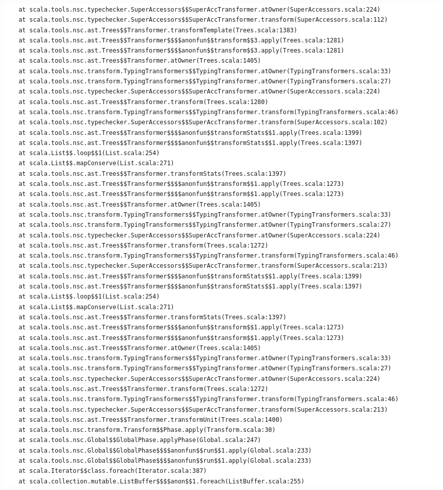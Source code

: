         at scala.tools.nsc.typechecker.SuperAccessors$$SuperAccTransformer.atOwner(SuperAccessors.scala:224)
        at scala.tools.nsc.typechecker.SuperAccessors$$SuperAccTransformer.transform(SuperAccessors.scala:112)
        at scala.tools.nsc.ast.Trees$$Transformer.transformTemplate(Trees.scala:1383)
        at scala.tools.nsc.ast.Trees$$Transformer$$$$anonfun$$transform$$3.apply(Trees.scala:1281)
        at scala.tools.nsc.ast.Trees$$Transformer$$$$anonfun$$transform$$3.apply(Trees.scala:1281)
        at scala.tools.nsc.ast.Trees$$Transformer.atOwner(Trees.scala:1405)
        at scala.tools.nsc.transform.TypingTransformers$$TypingTransformer.atOwner(TypingTransformers.scala:33)
        at scala.tools.nsc.transform.TypingTransformers$$TypingTransformer.atOwner(TypingTransformers.scala:27)
        at scala.tools.nsc.typechecker.SuperAccessors$$SuperAccTransformer.atOwner(SuperAccessors.scala:224)
        at scala.tools.nsc.ast.Trees$$Transformer.transform(Trees.scala:1280)
        at scala.tools.nsc.transform.TypingTransformers$$TypingTransformer.transform(TypingTransformers.scala:46)
        at scala.tools.nsc.typechecker.SuperAccessors$$SuperAccTransformer.transform(SuperAccessors.scala:102)
        at scala.tools.nsc.ast.Trees$$Transformer$$$$anonfun$$transformStats$$1.apply(Trees.scala:1399)
        at scala.tools.nsc.ast.Trees$$Transformer$$$$anonfun$$transformStats$$1.apply(Trees.scala:1397)
        at scala.List$$.loop$$1(List.scala:254)
        at scala.List$$.mapConserve(List.scala:271)
        at scala.tools.nsc.ast.Trees$$Transformer.transformStats(Trees.scala:1397)
        at scala.tools.nsc.ast.Trees$$Transformer$$$$anonfun$$transform$$1.apply(Trees.scala:1273)
        at scala.tools.nsc.ast.Trees$$Transformer$$$$anonfun$$transform$$1.apply(Trees.scala:1273)
        at scala.tools.nsc.ast.Trees$$Transformer.atOwner(Trees.scala:1405)
        at scala.tools.nsc.transform.TypingTransformers$$TypingTransformer.atOwner(TypingTransformers.scala:33)
        at scala.tools.nsc.transform.TypingTransformers$$TypingTransformer.atOwner(TypingTransformers.scala:27)
        at scala.tools.nsc.typechecker.SuperAccessors$$SuperAccTransformer.atOwner(SuperAccessors.scala:224)
        at scala.tools.nsc.ast.Trees$$Transformer.transform(Trees.scala:1272)
        at scala.tools.nsc.transform.TypingTransformers$$TypingTransformer.transform(TypingTransformers.scala:46)
        at scala.tools.nsc.typechecker.SuperAccessors$$SuperAccTransformer.transform(SuperAccessors.scala:213)
        at scala.tools.nsc.ast.Trees$$Transformer$$$$anonfun$$transformStats$$1.apply(Trees.scala:1399)
        at scala.tools.nsc.ast.Trees$$Transformer$$$$anonfun$$transformStats$$1.apply(Trees.scala:1397)
        at scala.List$$.loop$$1(List.scala:254)
        at scala.List$$.mapConserve(List.scala:271)
        at scala.tools.nsc.ast.Trees$$Transformer.transformStats(Trees.scala:1397)
        at scala.tools.nsc.ast.Trees$$Transformer$$$$anonfun$$transform$$1.apply(Trees.scala:1273)
        at scala.tools.nsc.ast.Trees$$Transformer$$$$anonfun$$transform$$1.apply(Trees.scala:1273)
        at scala.tools.nsc.ast.Trees$$Transformer.atOwner(Trees.scala:1405)
        at scala.tools.nsc.transform.TypingTransformers$$TypingTransformer.atOwner(TypingTransformers.scala:33)
        at scala.tools.nsc.transform.TypingTransformers$$TypingTransformer.atOwner(TypingTransformers.scala:27)
        at scala.tools.nsc.typechecker.SuperAccessors$$SuperAccTransformer.atOwner(SuperAccessors.scala:224)
        at scala.tools.nsc.ast.Trees$$Transformer.transform(Trees.scala:1272)
        at scala.tools.nsc.transform.TypingTransformers$$TypingTransformer.transform(TypingTransformers.scala:46)
        at scala.tools.nsc.typechecker.SuperAccessors$$SuperAccTransformer.transform(SuperAccessors.scala:213)
        at scala.tools.nsc.ast.Trees$$Transformer.transformUnit(Trees.scala:1400)
        at scala.tools.nsc.transform.Transform$$Phase.apply(Transform.scala:30)
        at scala.tools.nsc.Global$$GlobalPhase.applyPhase(Global.scala:247)
        at scala.tools.nsc.Global$$GlobalPhase$$$$anonfun$$run$$1.apply(Global.scala:233)
        at scala.tools.nsc.Global$$GlobalPhase$$$$anonfun$$run$$1.apply(Global.scala:233)
        at scala.Iterator$$class.foreach(Iterator.scala:387)
        at scala.collection.mutable.ListBuffer$$$$anon$$1.foreach(ListBuffer.scala:255)